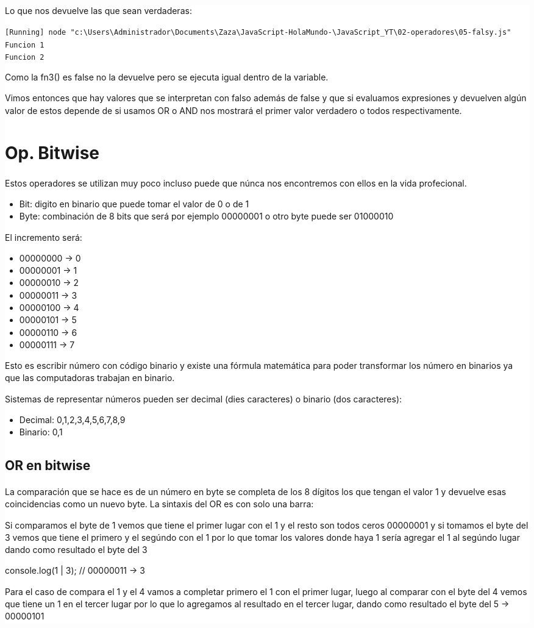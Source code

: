 
Lo que nos devuelve las que sean verdaderas:

```
[Running] node "c:\Users\Administrador\Documents\Zaza\JavaScript-HolaMundo-\JavaScript_YT\02-operadores\05-falsy.js"
Funcion 1
Funcion 2
```

Como la fn3() es false no la devuelve pero se ejecuta igual dentro de la variable.

Vimos entonces que hay valores que se interpretan con falso además de false y que si evaluamos expresiones y devuelven algún valor de estos depende de si usamos OR o AND nos mostrará el primer valor verdadero o todos respectivamente.

# Op. Bitwise

Estos operadores se utilizan muy poco incluso puede que núnca nos encontremos con ellos en la vida profecional.

- Bit: digito en binario que puede tomar el valor de 0 o de 1
- Byte: combinación de 8 bits que será por ejemplo 00000001 o otro byte puede ser 01000010

El incremento será:

- 00000000 -> 0
- 00000001 -> 1
- 00000010 -> 2
- 00000011 -> 3
- 00000100 -> 4
- 00000101 -> 5
- 00000110 -> 6
- 00000111 -> 7

Esto es escribir número con código binario y existe una fórmula matemática para poder transformar los número en binarios ya que las computadoras trabajan en binario.

Sistemas de representar números pueden ser decimal (dies caracteres) o binario (dos caracteres):

- Decimal: 0,1,2,3,4,5,6,7,8,9
- Binario: 0,1

## OR en bitwise

La comparación que se hace es de un número en byte se completa de los 8 dígitos los que tengan el valor 1 y devuelve esas coincidencias como un nuevo byte. La sintaxis del OR es con solo una barra:

Si comparamos el byte de 1 vemos que tiene el primer lugar con el 1 y el resto son todos ceros 00000001 y si tomamos el byte del 3 vemos que tiene el primero y el segúndo con el 1 por lo que tomar los valores donde haya 1 sería agregar el 1 al segúndo lugar dando como resultado el byte del 3

console.log(1 | 3); // 00000011 -> 3

Para el caso de compara el 1 y el 4 vamos a completar primero el 1 con el primer lugar, luego al comparar con el byte del 4 vemos que tiene un 1 en el tercer lugar por lo que lo agregamos al resultado en el tercer lugar, dando como resultado el byte del 5 -> 00000101
